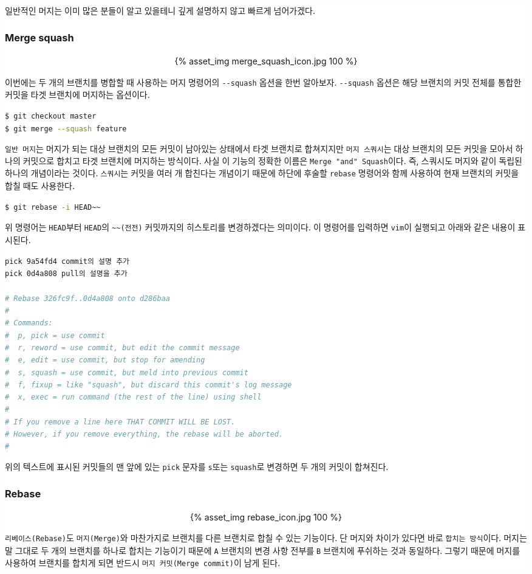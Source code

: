 일반적인 머지는 이미 많은 분들이 알고 있을테니 깊게 설명하지 않고 빠르게 넘어가겠다.

### Merge squash

<center>
  {% asset_img merge_squash_icon.jpg 100 %}
</center>

이번에는 두 개의 브랜치를 병합할 때 사용하는 머지 명령어의 `--squash` 옵션을 한번 알아보자. `--squash` 옵션은 해당 브랜치의 커밋 전체를 통합한 커밋을 타겟 브랜치에 머지하는 옵션이다.

```bash
$ git checkout master
$ git merge --squash feature
```

`일반 머지`는 머지가 되는 대상 브랜치의 모든 커밋이 남아있는 상태에서 타겟 브랜치로 합쳐지지만 `머지 스쿼시`는 대상 브랜치의 모든 커밋을 모아서 하나의 커밋으로 합치고 타겟 브랜치에 머지하는 방식이다. 사실 이 기능의 정확한 이름은 `Merge "and" Squash`이다. 즉, 스쿼시도 머지와 같이 독립된 하나의 개념이라는 것이다. `스쿼시`는 커밋을 여러 개 합친다는 개념이기 때문에 하단에 후술할 `rebase` 명령어와 함께 사용하여 현재 브랜치의 커밋을 합칠 때도 사용한다.

```bash
$ git rebase -i HEAD~~
```

위 명령어는 `HEAD`부터 `HEAD`의 `~~(전전)` 커밋까지의 히스토리를 변경하겠다는 의미이다. 이 명령어를 입력하면 `vim`이 실행되고 아래와 같은 내용이 표시된다.

```bash
pick 9a54fd4 commit의 설명 추가
pick 0d4a808 pull의 설명을 추가

# Rebase 326fc9f..0d4a808 onto d286baa
#
# Commands:
#  p, pick = use commit
#  r, reword = use commit, but edit the commit message
#  e, edit = use commit, but stop for amending
#  s, squash = use commit, but meld into previous commit
#  f, fixup = like "squash", but discard this commit's log message
#  x, exec = run command (the rest of the line) using shell
#
# If you remove a line here THAT COMMIT WILL BE LOST.
# However, if you remove everything, the rebase will be aborted.
#
```

위의 텍스트에 표시된 커밋들의 맨 앞에 있는 `pick` 문자를 `s`또는 `squash`로 변경하면 두 개의 커밋이 합쳐진다.

### Rebase

<center>
  {% asset_img rebase_icon.jpg 100 %}
</center>

`리베이스(Rebase)`도 `머지(Merge)`와 마찬가지로 브랜치를 다른 브랜치로 합칠 수 있는 기능이다. 단 머지와 차이가 있다면 바로 `합치는 방식`이다. 머지는 말 그대로 두 개의 브랜치를 하나로 합치는 기능이기 때문에 `A` 브랜치의 변경 사항 전부를 `B` 브랜치에 푸쉬하는 것과 동일하다. 그렇기 때문에 머지를 사용하여 브랜치를 합치게 되면 반드시 `머지 커밋(Merge commit)`이 남게 된다.
